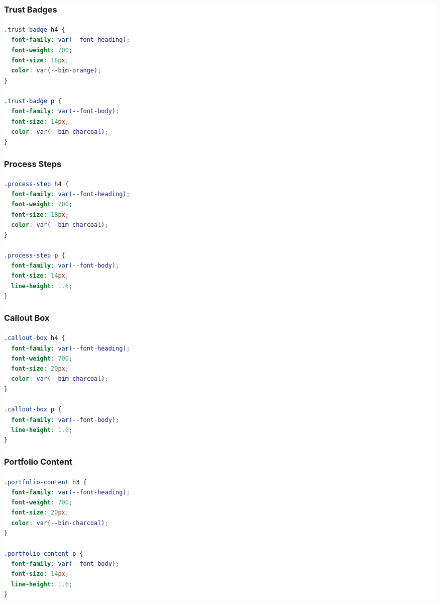 ### Trust Badges
```css
.trust-badge h4 {
  font-family: var(--font-heading);
  font-weight: 700;
  font-size: 18px;
  color: var(--bim-orange);
}

.trust-badge p {
  font-family: var(--font-body);
  font-size: 14px;
  color: var(--bim-charcoal);
}
```

### Process Steps
```css
.process-step h4 {
  font-family: var(--font-heading);
  font-weight: 700;
  font-size: 18px;
  color: var(--bim-charcoal);
}

.process-step p {
  font-family: var(--font-body);
  font-size: 14px;
  line-height: 1.6;
}
```

### Callout Box
```css
.callout-box h4 {
  font-family: var(--font-heading);
  font-weight: 700;
  font-size: 20px;
  color: var(--bim-charcoal);
}

.callout-box p {
  font-family: var(--font-body);
  line-height: 1.6;
}
```

### Portfolio Content
```css
.portfolio-content h3 {
  font-family: var(--font-heading);
  font-weight: 700;
  font-size: 20px;
  color: var(--bim-charcoal);
}

.portfolio-content p {
  font-family: var(--font-body);
  font-size: 14px;
  line-height: 1.6;
}
```
